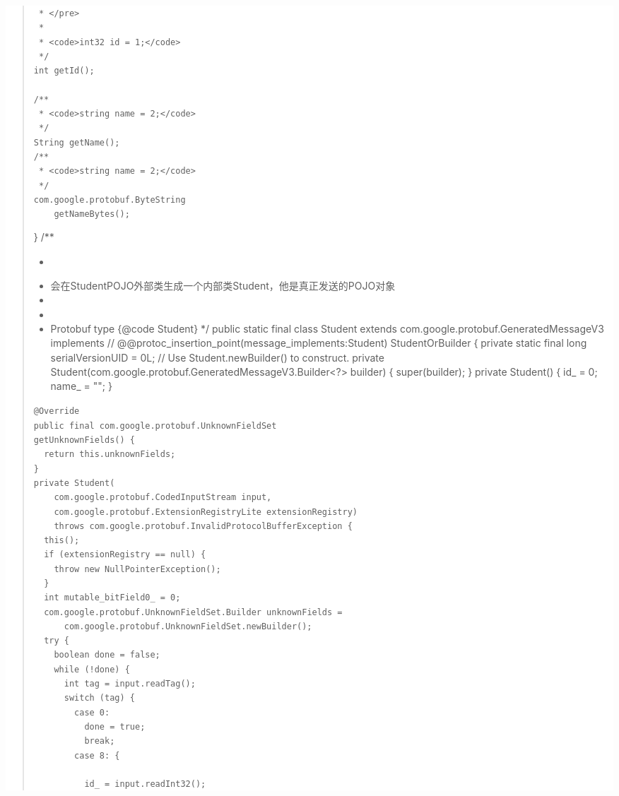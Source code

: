 >      * </pre>
>      *
>      * <code>int32 id = 1;</code>
>      */
>     int getId();
> 
>     /**
>      * <code>string name = 2;</code>
>      */
>     String getName();
>     /**
>      * <code>string name = 2;</code>
>      */
>     com.google.protobuf.ByteString
>         getNameBytes();
>   }
>   /**
>    * <pre>
>    * 会在StudentPOJO外部类生成一个内部类Student，他是真正发送的POJO对象
>    * </pre>
>    *
>    * Protobuf type {@code Student}
>    */
>   public  static final class Student extends
>       com.google.protobuf.GeneratedMessageV3 implements
>       // @@protoc_insertion_point(message_implements:Student)
>       StudentOrBuilder {
>   private static final long serialVersionUID = 0L;
>     // Use Student.newBuilder() to construct.
>     private Student(com.google.protobuf.GeneratedMessageV3.Builder<?> builder) {
>       super(builder);
>     }
>     private Student() {
>       id_ = 0;
>       name_ = "";
>     }
> 
>     @Override
>     public final com.google.protobuf.UnknownFieldSet
>     getUnknownFields() {
>       return this.unknownFields;
>     }
>     private Student(
>         com.google.protobuf.CodedInputStream input,
>         com.google.protobuf.ExtensionRegistryLite extensionRegistry)
>         throws com.google.protobuf.InvalidProtocolBufferException {
>       this();
>       if (extensionRegistry == null) {
>         throw new NullPointerException();
>       }
>       int mutable_bitField0_ = 0;
>       com.google.protobuf.UnknownFieldSet.Builder unknownFields =
>           com.google.protobuf.UnknownFieldSet.newBuilder();
>       try {
>         boolean done = false;
>         while (!done) {
>           int tag = input.readTag();
>           switch (tag) {
>             case 0:
>               done = true;
>               break;
>             case 8: {
> 
>               id_ = input.readInt32();
